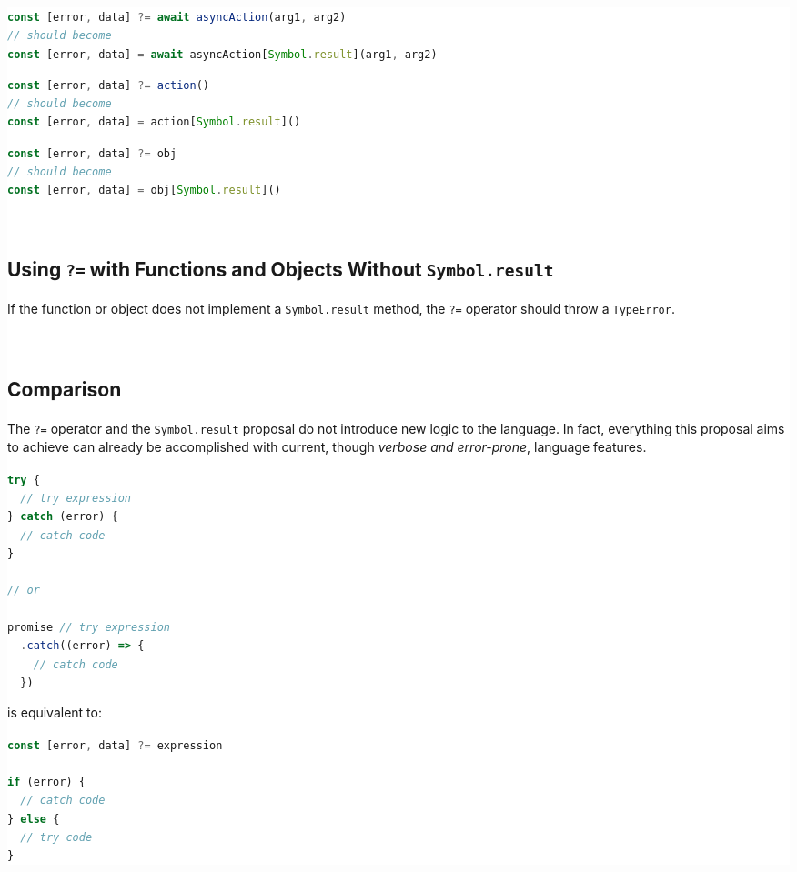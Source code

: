 ```ts
const [error, data] ?= await asyncAction(arg1, arg2)
// should become
const [error, data] = await asyncAction[Symbol.result](arg1, arg2)
```

```ts
const [error, data] ?= action()
// should become
const [error, data] = action[Symbol.result]()
```

```ts
const [error, data] ?= obj
// should become
const [error, data] = obj[Symbol.result]()
```

<br />

## Using `?=` with Functions and Objects Without `Symbol.result`

If the function or object does not implement a `Symbol.result` method, the `?=` operator should throw a `TypeError`.

<br />

## Comparison

The `?=` operator and the `Symbol.result` proposal do not introduce new logic to the language. In fact, everything this proposal aims to achieve can already be accomplished with current, though _verbose and error-prone_, language features.

```ts
try {
  // try expression
} catch (error) {
  // catch code
}

// or

promise // try expression
  .catch((error) => {
    // catch code
  })
```

is equivalent to:

```ts
const [error, data] ?= expression

if (error) {
  // catch code
} else {
  // try code
}
```
